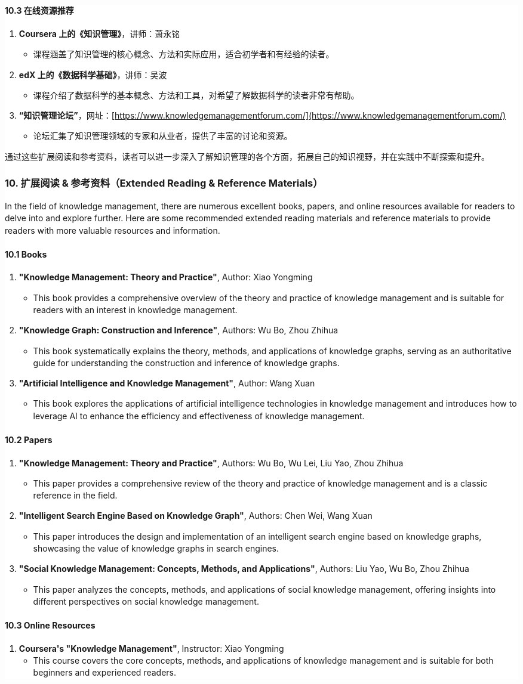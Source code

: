 #### 10.3 在线资源推荐

1. **Coursera 上的《知识管理》**，讲师：萧永铭
   - 课程涵盖了知识管理的核心概念、方法和实际应用，适合初学者和有经验的读者。

2. **edX 上的《数据科学基础》**，讲师：吴波
   - 课程介绍了数据科学的基本概念、方法和工具，对希望了解数据科学的读者非常有帮助。

3. **“知识管理论坛”**，网址：[https://www.knowledgemanagementforum.com/](https://www.knowledgemanagementforum.com/)
   - 论坛汇集了知识管理领域的专家和从业者，提供了丰富的讨论和资源。

通过这些扩展阅读和参考资料，读者可以进一步深入了解知识管理的各个方面，拓展自己的知识视野，并在实践中不断探索和提升。

### 10. 扩展阅读 & 参考资料（Extended Reading & Reference Materials）

In the field of knowledge management, there are numerous excellent books, papers, and online resources available for readers to delve into and explore further. Here are some recommended extended reading materials and reference materials to provide readers with more valuable resources and information.

#### 10.1 Books

1. **"Knowledge Management: Theory and Practice"**, Author: Xiao Yongming
   - This book provides a comprehensive overview of the theory and practice of knowledge management and is suitable for readers with an interest in knowledge management.

2. **"Knowledge Graph: Construction and Inference"**, Authors: Wu Bo, Zhou Zhihua
   - This book systematically explains the theory, methods, and applications of knowledge graphs, serving as an authoritative guide for understanding the construction and inference of knowledge graphs.

3. **"Artificial Intelligence and Knowledge Management"**, Author: Wang Xuan
   - This book explores the applications of artificial intelligence technologies in knowledge management and introduces how to leverage AI to enhance the efficiency and effectiveness of knowledge management.

#### 10.2 Papers

1. **"Knowledge Management: Theory and Practice"**, Authors: Wu Bo, Wu Lei, Liu Yao, Zhou Zhihua
   - This paper provides a comprehensive review of the theory and practice of knowledge management and is a classic reference in the field.

2. **"Intelligent Search Engine Based on Knowledge Graph"**, Authors: Chen Wei, Wang Xuan
   - This paper introduces the design and implementation of an intelligent search engine based on knowledge graphs, showcasing the value of knowledge graphs in search engines.

3. **"Social Knowledge Management: Concepts, Methods, and Applications"**, Authors: Liu Yao, Wu Bo, Zhou Zhihua
   - This paper analyzes the concepts, methods, and applications of social knowledge management, offering insights into different perspectives on social knowledge management.

#### 10.3 Online Resources

1. **Coursera's "Knowledge Management"**, Instructor: Xiao Yongming
   - This course covers the core concepts, methods, and applications of knowledge management and is suitable for both beginners and experienced readers.

